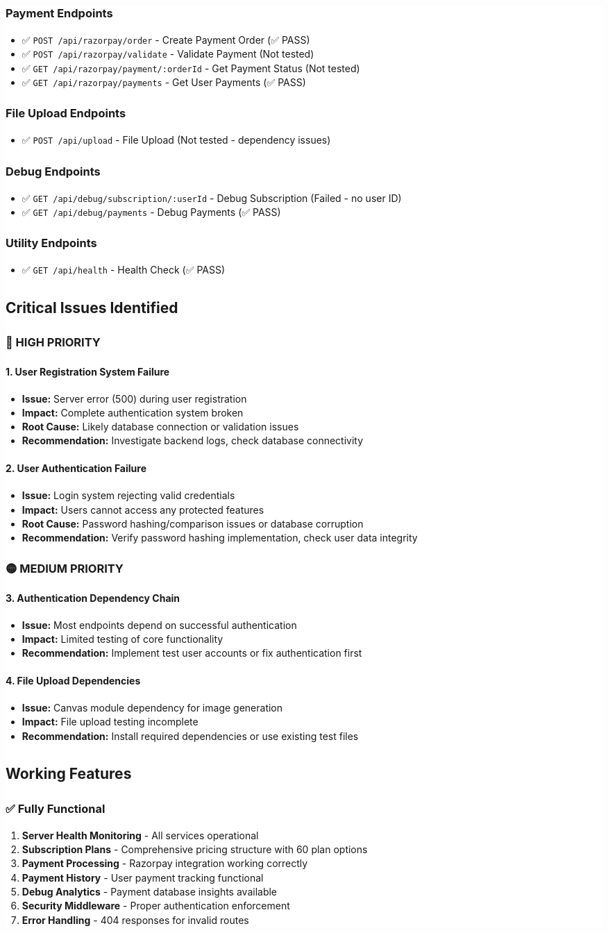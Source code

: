### Payment Endpoints
- ✅ `POST /api/razorpay/order` - Create Payment Order (✅ PASS)
- ✅ `POST /api/razorpay/validate` - Validate Payment (Not tested)
- ✅ `GET /api/razorpay/payment/:orderId` - Get Payment Status (Not tested)
- ✅ `GET /api/razorpay/payments` - Get User Payments (✅ PASS)

### File Upload Endpoints
- ✅ `POST /api/upload` - File Upload (Not tested - dependency issues)

### Debug Endpoints
- ✅ `GET /api/debug/subscription/:userId` - Debug Subscription (Failed - no user ID)
- ✅ `GET /api/debug/payments` - Debug Payments (✅ PASS)

### Utility Endpoints
- ✅ `GET /api/health` - Health Check (✅ PASS)

## Critical Issues Identified

### 🔴 HIGH PRIORITY

#### 1. User Registration System Failure
- **Issue:** Server error (500) during user registration
- **Impact:** Complete authentication system broken
- **Root Cause:** Likely database connection or validation issues
- **Recommendation:** Investigate backend logs, check database connectivity

#### 2. User Authentication Failure
- **Issue:** Login system rejecting valid credentials
- **Impact:** Users cannot access any protected features
- **Root Cause:** Password hashing/comparison issues or database corruption
- **Recommendation:** Verify password hashing implementation, check user data integrity

### 🟡 MEDIUM PRIORITY

#### 3. Authentication Dependency Chain
- **Issue:** Most endpoints depend on successful authentication
- **Impact:** Limited testing of core functionality
- **Recommendation:** Implement test user accounts or fix authentication first

#### 4. File Upload Dependencies
- **Issue:** Canvas module dependency for image generation
- **Impact:** File upload testing incomplete
- **Recommendation:** Install required dependencies or use existing test files

## Working Features

### ✅ Fully Functional
1. **Server Health Monitoring** - All services operational
2. **Subscription Plans** - Comprehensive pricing structure with 60 plan options
3. **Payment Processing** - Razorpay integration working correctly
4. **Payment History** - User payment tracking functional
5. **Debug Analytics** - Payment database insights available
6. **Security Middleware** - Proper authentication enforcement
7. **Error Handling** - 404 responses for invalid routes
